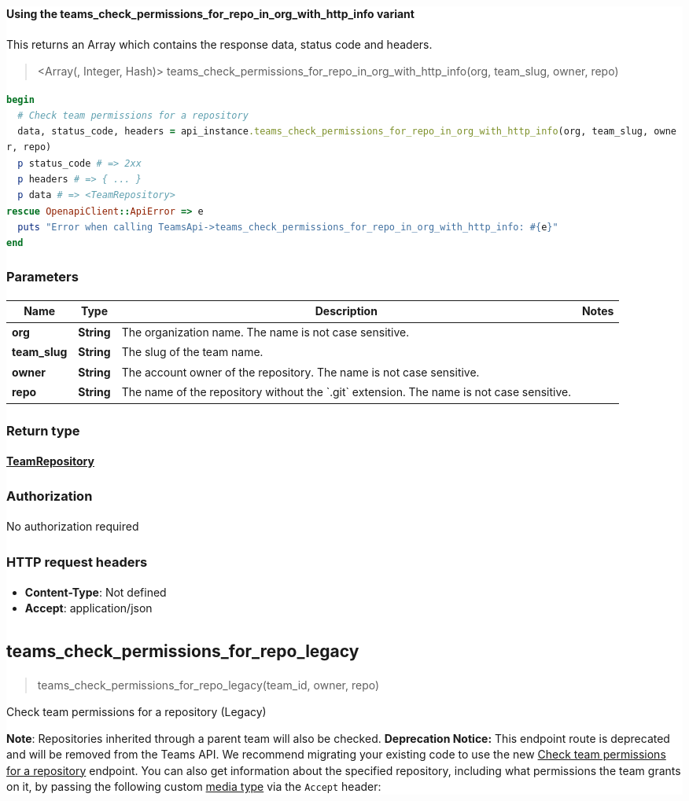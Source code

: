 #### Using the teams_check_permissions_for_repo_in_org_with_http_info variant

This returns an Array which contains the response data, status code and headers.

> <Array(<TeamRepository>, Integer, Hash)> teams_check_permissions_for_repo_in_org_with_http_info(org, team_slug, owner, repo)

```ruby
begin
  # Check team permissions for a repository
  data, status_code, headers = api_instance.teams_check_permissions_for_repo_in_org_with_http_info(org, team_slug, owner, repo)
  p status_code # => 2xx
  p headers # => { ... }
  p data # => <TeamRepository>
rescue OpenapiClient::ApiError => e
  puts "Error when calling TeamsApi->teams_check_permissions_for_repo_in_org_with_http_info: #{e}"
end
```

### Parameters

| Name | Type | Description | Notes |
| ---- | ---- | ----------- | ----- |
| **org** | **String** | The organization name. The name is not case sensitive. |  |
| **team_slug** | **String** | The slug of the team name. |  |
| **owner** | **String** | The account owner of the repository. The name is not case sensitive. |  |
| **repo** | **String** | The name of the repository without the &#x60;.git&#x60; extension. The name is not case sensitive. |  |

### Return type

[**TeamRepository**](TeamRepository.md)

### Authorization

No authorization required

### HTTP request headers

- **Content-Type**: Not defined
- **Accept**: application/json


## teams_check_permissions_for_repo_legacy

> <TeamRepository> teams_check_permissions_for_repo_legacy(team_id, owner, repo)

Check team permissions for a repository (Legacy)

**Note**: Repositories inherited through a parent team will also be checked.  **Deprecation Notice:** This endpoint route is deprecated and will be removed from the Teams API. We recommend migrating your existing code to use the new [Check team permissions for a repository](https://docs.github.com/rest/teams/teams#check-team-permissions-for-a-repository) endpoint.  You can also get information about the specified repository, including what permissions the team grants on it, by passing the following custom [media type](https://docs.github.com/rest/using-the-rest-api/getting-started-with-the-rest-api#media-types/) via the `Accept` header:
